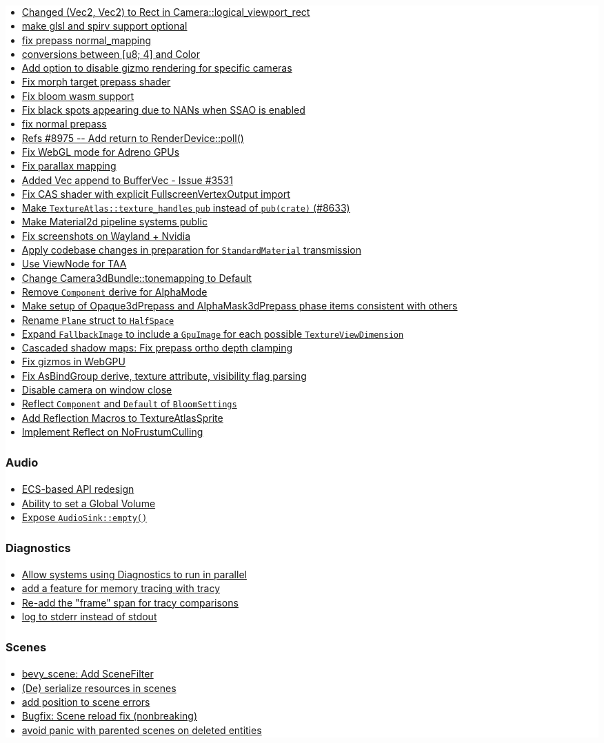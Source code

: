 - [Changed (Vec2, Vec2) to Rect in Camera::logical_viewport_rect][7867]
- [make glsl and spirv support optional][8491]
- [fix prepass normal_mapping][8978]
- [conversions between [u8; 4] and Color][8564]
- [Add option to disable gizmo rendering for specific cameras][8952]
- [Fix morph target prepass shader][9013]
- [Fix bloom wasm support][8631]
- [Fix black spots appearing due to NANs when SSAO is enabled][8926]
- [fix normal prepass][8890]
- [Refs #8975 -- Add return to RenderDevice::poll()][8977]
- [Fix WebGL mode for Adreno GPUs][8508]
- [Fix parallax mapping][9003]
- [Added Vec append to BufferVec - Issue #3531][8575]
- [Fix CAS shader with explicit FullscreenVertexOutput import][8993]
- [Make `TextureAtlas::texture_handles` `pub` instead of `pub(crate)` (#8633)][8643]
- [Make Material2d pipeline systems public][8642]
- [Fix screenshots on Wayland + Nvidia][8701]
- [Apply codebase changes in preparation for `StandardMaterial` transmission][8704]
- [Use ViewNode for TAA][8732]
- [Change Camera3dBundle::tonemapping to Default][8753]
- [Remove `Component` derive for AlphaMode][8804]
- [Make setup of Opaque3dPrepass and AlphaMask3dPrepass phase items consistent with others][8408]
- [Rename `Plane` struct to `HalfSpace`][8744]
- [Expand `FallbackImage` to include a `GpuImage` for each possible `TextureViewDimension`][6974]
- [Cascaded shadow maps: Fix prepass ortho depth clamping][8877]
- [Fix gizmos in WebGPU][8910]
- [Fix AsBindGroup derive, texture attribute, visibility flag parsing][8868]
- [Disable camera on window close][8802]
- [Reflect `Component` and `Default` of `BloomSettings`][8283]
- [Add Reflection Macros to TextureAtlasSprite][8428]
- [Implement Reflect on NoFrustumCulling][8801]

### Audio

- [ECS-based API redesign][8424]
- [Ability to set a Global Volume][7706]
- [Expose `AudioSink::empty()`][8145]

### Diagnostics

- [Allow systems using Diagnostics to run in parallel][8677]
- [add a feature for memory tracing with tracy][8272]
- [Re-add the "frame" span for tracy comparisons][8362]
- [log to stderr instead of stdout][8886]

### Scenes

- [bevy_scene: Add SceneFilter][6793]
- [(De) serialize resources in scenes][6846]
- [add position to scene errors][8065]
- [Bugfix: Scene reload fix (nonbreaking)][7951]
- [avoid panic with parented scenes on deleted entities][8512]


[git_tag_comparison]: https://github.com/bevyengine/bevy/compare/v0.10.0...main
[5370]: https://github.com/bevyengine/bevy/pull/5370
[5703]: https://github.com/bevyengine/bevy/pull/5703
[5928]: https://github.com/bevyengine/bevy/pull/5928
[6529]: https://github.com/bevyengine/bevy/pull/6529
[6697]: https://github.com/bevyengine/bevy/pull/6697
[6815]: https://github.com/bevyengine/bevy/pull/6815
[6846]: https://github.com/bevyengine/bevy/pull/6846
[6909]: https://github.com/bevyengine/bevy/pull/6909
[6960]: https://github.com/bevyengine/bevy/pull/6960
[6971]: https://github.com/bevyengine/bevy/pull/6971
[6974]: https://github.com/bevyengine/bevy/pull/6974
[7085]: https://github.com/bevyengine/bevy/pull/7085
[7086]: https://github.com/bevyengine/bevy/pull/7086
[7112]: https://github.com/bevyengine/bevy/pull/7112
[7163]: https://github.com/bevyengine/bevy/pull/7163
[7184]: https://github.com/bevyengine/bevy/pull/7184
[7204]: https://github.com/bevyengine/bevy/pull/7204
[7264]: https://github.com/bevyengine/bevy/pull/7264
[7291]: https://github.com/bevyengine/bevy/pull/7291
[7335]: https://github.com/bevyengine/bevy/pull/7335
[7402]: https://github.com/bevyengine/bevy/pull/7402
[7407]: https://github.com/bevyengine/bevy/pull/7407
[7422]: https://github.com/bevyengine/bevy/pull/7422
[7454]: https://github.com/bevyengine/bevy/pull/7454
[7485]: https://github.com/bevyengine/bevy/pull/7485
[7570]: https://github.com/bevyengine/bevy/pull/7570
[7614]: https://github.com/bevyengine/bevy/pull/7614
[7629]: https://github.com/bevyengine/bevy/pull/7629
[7656]: https://github.com/bevyengine/bevy/pull/7656
[7676]: https://github.com/bevyengine/bevy/pull/7676
[7706]: https://github.com/bevyengine/bevy/pull/7706
[7732]: https://github.com/bevyengine/bevy/pull/7732
[7761]: https://github.com/bevyengine/bevy/pull/7761
[7772]: https://github.com/bevyengine/bevy/pull/7772
[7779]: https://github.com/bevyengine/bevy/pull/7779
[7795]: https://github.com/bevyengine/bevy/pull/7795
[7809]: https://github.com/bevyengine/bevy/pull/7809
[7817]: https://github.com/bevyengine/bevy/pull/7817
[7819]: https://github.com/bevyengine/bevy/pull/7819
[7855]: https://github.com/bevyengine/bevy/pull/7855
[7867]: https://github.com/bevyengine/bevy/pull/7867
[7885]: https://github.com/bevyengine/bevy/pull/7885
[7902]: https://github.com/bevyengine/bevy/pull/7902
[7905]: https://github.com/bevyengine/bevy/pull/7905
[7911]: https://github.com/bevyengine/bevy/pull/7911
[7925]: https://github.com/bevyengine/bevy/pull/7925
[7930]: https://github.com/bevyengine/bevy/pull/7930
[7931]: https://github.com/bevyengine/bevy/pull/7931
[7936]: https://github.com/bevyengine/bevy/pull/7936
[7938]: https://github.com/bevyengine/bevy/pull/7938
[7948]: https://github.com/bevyengine/bevy/pull/7948
[7950]: https://github.com/bevyengine/bevy/pull/7950
[7951]: https://github.com/bevyengine/bevy/pull/7951
[7956]: https://github.com/bevyengine/bevy/pull/7956
[7959]: https://github.com/bevyengine/bevy/pull/7959
[7964]: https://github.com/bevyengine/bevy/pull/7964
[7966]: https://github.com/bevyengine/bevy/pull/7966
[7977]: https://github.com/bevyengine/bevy/pull/7977
[7984]: https://github.com/bevyengine/bevy/pull/7984
[7988]: https://github.com/bevyengine/bevy/pull/7988
[7993]: https://github.com/bevyengine/bevy/pull/7993
[7996]: https://github.com/bevyengine/bevy/pull/7996
[8000]: https://github.com/bevyengine/bevy/pull/8000
[8001]: https://github.com/bevyengine/bevy/pull/8001
[8007]: https://github.com/bevyengine/bevy/pull/8007
[8009]: https://github.com/bevyengine/bevy/pull/8009
[8012]: https://github.com/bevyengine/bevy/pull/8012
[8014]: https://github.com/bevyengine/bevy/pull/8014
[8019]: https://github.com/bevyengine/bevy/pull/8019
[8026]: https://github.com/bevyengine/bevy/pull/8026
[8028]: https://github.com/bevyengine/bevy/pull/8028
[8029]: https://github.com/bevyengine/bevy/pull/8029
[8030]: https://github.com/bevyengine/bevy/pull/8030
[8040]: https://github.com/bevyengine/bevy/pull/8040
[8041]: https://github.com/bevyengine/bevy/pull/8041
[8042]: https://github.com/bevyengine/bevy/pull/8042
[8049]: https://github.com/bevyengine/bevy/pull/8049
[8053]: https://github.com/bevyengine/bevy/pull/8053
[8060]: https://github.com/bevyengine/bevy/pull/8060
[8065]: https://github.com/bevyengine/bevy/pull/8065
[8068]: https://github.com/bevyengine/bevy/pull/8068
[8070]: https://github.com/bevyengine/bevy/pull/8070
[8079]: https://github.com/bevyengine/bevy/pull/8079
[8083]: https://github.com/bevyengine/bevy/pull/8083
[8088]: https://github.com/bevyengine/bevy/pull/8088
[8090]: https://github.com/bevyengine/bevy/pull/8090
[8095]: https://github.com/bevyengine/bevy/pull/8095
[8097]: https://github.com/bevyengine/bevy/pull/8097
[8103]: https://github.com/bevyengine/bevy/pull/8103
[8105]: https://github.com/bevyengine/bevy/pull/8105
[8108]: https://github.com/bevyengine/bevy/pull/8108
[8109]: https://github.com/bevyengine/bevy/pull/8109
[8118]: https://github.com/bevyengine/bevy/pull/8118
[8119]: https://github.com/bevyengine/bevy/pull/8119
[8121]: https://github.com/bevyengine/bevy/pull/8121
[8122]: https://github.com/bevyengine/bevy/pull/8122
[8137]: https://github.com/bevyengine/bevy/pull/8137
[8145]: https://github.com/bevyengine/bevy/pull/8145
[8151]: https://github.com/bevyengine/bevy/pull/8151
[8154]: https://github.com/bevyengine/bevy/pull/8154
[8158]: https://github.com/bevyengine/bevy/pull/8158
[8163]: https://github.com/bevyengine/bevy/pull/8163
[8174]: https://github.com/bevyengine/bevy/pull/8174
[8180]: https://github.com/bevyengine/bevy/pull/8180
[8184]: https://github.com/bevyengine/bevy/pull/8184
[8194]: https://github.com/bevyengine/bevy/pull/8194
[8195]: https://github.com/bevyengine/bevy/pull/8195
[8197]: https://github.com/bevyengine/bevy/pull/8197
[8198]: https://github.com/bevyengine/bevy/pull/8198
[8199]: https://github.com/bevyengine/bevy/pull/8199
[8212]: https://github.com/bevyengine/bevy/pull/8212
[8220]: https://github.com/bevyengine/bevy/pull/8220
[8223]: https://github.com/bevyengine/bevy/pull/8223
[8231]: https://github.com/bevyengine/bevy/pull/8231
[8232]: https://github.com/bevyengine/bevy/pull/8232
[8249]: https://github.com/bevyengine/bevy/pull/8249
[8260]: https://github.com/bevyengine/bevy/pull/8260
[8264]: https://github.com/bevyengine/bevy/pull/8264
[8265]: https://github.com/bevyengine/bevy/pull/8265
[8269]: https://github.com/bevyengine/bevy/pull/8269
[8272]: https://github.com/bevyengine/bevy/pull/8272
[8274]: https://github.com/bevyengine/bevy/pull/8274
[8275]: https://github.com/bevyengine/bevy/pull/8275
[8283]: https://github.com/bevyengine/bevy/pull/8283
[8292]: https://github.com/bevyengine/bevy/pull/8292
[8294]: https://github.com/bevyengine/bevy/pull/8294
[8295]: https://github.com/bevyengine/bevy/pull/8295
[8298]: https://github.com/bevyengine/bevy/pull/8298
[8299]: https://github.com/bevyengine/bevy/pull/8299
[8301]: https://github.com/bevyengine/bevy/pull/8301
[8306]: https://github.com/bevyengine/bevy/pull/8306
[8316]: https://github.com/bevyengine/bevy/pull/8316
[8323]: https://github.com/bevyengine/bevy/pull/8323
[8326]: https://github.com/bevyengine/bevy/pull/8326
[8330]: https://github.com/bevyengine/bevy/pull/8330
[8336]: https://github.com/bevyengine/bevy/pull/8336
[8346]: https://github.com/bevyengine/bevy/pull/8346
[8359]: https://github.com/bevyengine/bevy/pull/8359
[8362]: https://github.com/bevyengine/bevy/pull/8362
[8364]: https://github.com/bevyengine/bevy/pull/8364
[8377]: https://github.com/bevyengine/bevy/pull/8377
[8380]: https://github.com/bevyengine/bevy/pull/8380
[8387]: https://github.com/bevyengine/bevy/pull/8387
[8398]: https://github.com/bevyengine/bevy/pull/8398
[8402]: https://github.com/bevyengine/bevy/pull/8402
[8403]: https://github.com/bevyengine/bevy/pull/8403
[8408]: https://github.com/bevyengine/bevy/pull/8408
[8412]: https://github.com/bevyengine/bevy/pull/8412
[8419]: https://github.com/bevyengine/bevy/pull/8419
[8422]: https://github.com/bevyengine/bevy/pull/8422
[8425]: https://github.com/bevyengine/bevy/pull/8425
[8427]: https://github.com/bevyengine/bevy/pull/8427
[8428]: https://github.com/bevyengine/bevy/pull/8428
[8434]: https://github.com/bevyengine/bevy/pull/8434
[8436]: https://github.com/bevyengine/bevy/pull/8436
[8437]: https://github.com/bevyengine/bevy/pull/8437
[8444]: https://github.com/bevyengine/bevy/pull/8444
[8445]: https://github.com/bevyengine/bevy/pull/8445
[8446]: https://github.com/bevyengine/bevy/pull/8446
[8448]: https://github.com/bevyengine/bevy/pull/8448
[8455]: https://github.com/bevyengine/bevy/pull/8455
[8456]: https://github.com/bevyengine/bevy/pull/8456
[8460]: https://github.com/bevyengine/bevy/pull/8460
[8466]: https://github.com/bevyengine/bevy/pull/8466
[8467]: https://github.com/bevyengine/bevy/pull/8467
[8468]: https://github.com/bevyengine/bevy/pull/8468
[8470]: https://github.com/bevyengine/bevy/pull/8470
[8476]: https://github.com/bevyengine/bevy/pull/8476
[8485]: https://github.com/bevyengine/bevy/pull/8485
[8491]: https://github.com/bevyengine/bevy/pull/8491
[8494]: https://github.com/bevyengine/bevy/pull/8494
[8495]: https://github.com/bevyengine/bevy/pull/8495
[8496]: https://github.com/bevyengine/bevy/pull/8496
[8497]: https://github.com/bevyengine/bevy/pull/8497
[8503]: https://github.com/bevyengine/bevy/pull/8503
[8512]: https://github.com/bevyengine/bevy/pull/8512
[8514]: https://github.com/bevyengine/bevy/pull/8514
[8521]: https://github.com/bevyengine/bevy/pull/8521
[8522]: https://github.com/bevyengine/bevy/pull/8522
[8529]: https://github.com/bevyengine/bevy/pull/8529
[8531]: https://github.com/bevyengine/bevy/pull/8531
[8545]: https://github.com/bevyengine/bevy/pull/8545
[8548]: https://github.com/bevyengine/bevy/pull/8548
[8549]: https://github.com/bevyengine/bevy/pull/8549
[8551]: https://github.com/bevyengine/bevy/pull/8551
[8552]: https://github.com/bevyengine/bevy/pull/8552
[8561]: https://github.com/bevyengine/bevy/pull/8561
[8564]: https://github.com/bevyengine/bevy/pull/8564
[8567]: https://github.com/bevyengine/bevy/pull/8567
[8573]: https://github.com/bevyengine/bevy/pull/8573
[8575]: https://github.com/bevyengine/bevy/pull/8575
[8585]: https://github.com/bevyengine/bevy/pull/8585
[8588]: https://github.com/bevyengine/bevy/pull/8588
[8593]: https://github.com/bevyengine/bevy/pull/8593
[8601]: https://github.com/bevyengine/bevy/pull/8601
[8622]: https://github.com/bevyengine/bevy/pull/8622
[8623]: https://github.com/bevyengine/bevy/pull/8623
[8627]: https://github.com/bevyengine/bevy/pull/8627
[8631]: https://github.com/bevyengine/bevy/pull/8631
[8642]: https://github.com/bevyengine/bevy/pull/8642
[8643]: https://github.com/bevyengine/bevy/pull/8643
[8649]: https://github.com/bevyengine/bevy/pull/8649
[8650]: https://github.com/bevyengine/bevy/pull/8650
[8668]: https://github.com/bevyengine/bevy/pull/8668
[8677]: https://github.com/bevyengine/bevy/pull/8677
[8685]: https://github.com/bevyengine/bevy/pull/8685
[8687]: https://github.com/bevyengine/bevy/pull/8687
[8691]: https://github.com/bevyengine/bevy/pull/8691
[8701]: https://github.com/bevyengine/bevy/pull/8701
[8704]: https://github.com/bevyengine/bevy/pull/8704
[8711]: https://github.com/bevyengine/bevy/pull/8711
[8714]: https://github.com/bevyengine/bevy/pull/8714
[8721]: https://github.com/bevyengine/bevy/pull/8721
[8722]: https://github.com/bevyengine/bevy/pull/8722
[8723]: https://github.com/bevyengine/bevy/pull/8723
[8725]: https://github.com/bevyengine/bevy/pull/8725
[8726]: https://github.com/bevyengine/bevy/pull/8726
[8728]: https://github.com/bevyengine/bevy/pull/8728
[8732]: https://github.com/bevyengine/bevy/pull/8732
[8740]: https://github.com/bevyengine/bevy/pull/8740
[8743]: https://github.com/bevyengine/bevy/pull/8743
[8744]: https://github.com/bevyengine/bevy/pull/8744
[8753]: https://github.com/bevyengine/bevy/pull/8753
[8755]: https://github.com/bevyengine/bevy/pull/8755
[8757]: https://github.com/bevyengine/bevy/pull/8757
[8760]: https://github.com/bevyengine/bevy/pull/8760
[8761]: https://github.com/bevyengine/bevy/pull/8761
[8764]: https://github.com/bevyengine/bevy/pull/8764
[8771]: https://github.com/bevyengine/bevy/pull/8771
[8772]: https://github.com/bevyengine/bevy/pull/8772
[8776]: https://github.com/bevyengine/bevy/pull/8776
[8791]: https://github.com/bevyengine/bevy/pull/8791
[8792]: https://github.com/bevyengine/bevy/pull/8792
[8793]: https://github.com/bevyengine/bevy/pull/8793
[8795]: https://github.com/bevyengine/bevy/pull/8795
[8797]: https://github.com/bevyengine/bevy/pull/8797
[8801]: https://github.com/bevyengine/bevy/pull/8801
[8802]: https://github.com/bevyengine/bevy/pull/8802
[8803]: https://github.com/bevyengine/bevy/pull/8803
[8804]: https://github.com/bevyengine/bevy/pull/8804
[8814]: https://github.com/bevyengine/bevy/pull/8814
[8817]: https://github.com/bevyengine/bevy/pull/8817
[8818]: https://github.com/bevyengine/bevy/pull/8818
[8822]: https://github.com/bevyengine/bevy/pull/8822
[8826]: https://github.com/bevyengine/bevy/pull/8826
[8832]: https://github.com/bevyengine/bevy/pull/8832
[8833]: https://github.com/bevyengine/bevy/pull/8833
[8834]: https://github.com/bevyengine/bevy/pull/8834
[8843]: https://github.com/bevyengine/bevy/pull/8843
[8844]: https://github.com/bevyengine/bevy/pull/8844
[8845]: https://github.com/bevyengine/bevy/pull/8845
[8848]: https://github.com/bevyengine/bevy/pull/8848
[8849]: https://github.com/bevyengine/bevy/pull/8849
[8852]: https://github.com/bevyengine/bevy/pull/8852
[8866]: https://github.com/bevyengine/bevy/pull/8866
[8868]: https://github.com/bevyengine/bevy/pull/8868
[8871]: https://github.com/bevyengine/bevy/pull/8871
[8877]: https://github.com/bevyengine/bevy/pull/8877
[8878]: https://github.com/bevyengine/bevy/pull/8878
[8886]: https://github.com/bevyengine/bevy/pull/8886
[8890]: https://github.com/bevyengine/bevy/pull/8890
[8891]: https://github.com/bevyengine/bevy/pull/8891
[8901]: https://github.com/bevyengine/bevy/pull/8901
[8903]: https://github.com/bevyengine/bevy/pull/8903
[8904]: https://github.com/bevyengine/bevy/pull/8904
[8905]: https://github.com/bevyengine/bevy/pull/8905
[8907]: https://github.com/bevyengine/bevy/pull/8907
[8909]: https://github.com/bevyengine/bevy/pull/8909
[8910]: https://github.com/bevyengine/bevy/pull/8910
[8920]: https://github.com/bevyengine/bevy/pull/8920
[8928]: https://github.com/bevyengine/bevy/pull/8928
[8933]: https://github.com/bevyengine/bevy/pull/8933
[8939]: https://github.com/bevyengine/bevy/pull/8939
[8947]: https://github.com/bevyengine/bevy/pull/8947
[8951]: https://github.com/bevyengine/bevy/pull/8951
[8960]: https://github.com/bevyengine/bevy/pull/8960
[8957]: https://github.com/bevyengine/bevy/pull/8957
[9054]: https://github.com/bevyengine/bevy/pull/9054
[6690]: https://github.com/bevyengine/bevy/pull/6690
[8424]: https://github.com/bevyengine/bevy/pull/8424
[8655]: https://github.com/bevyengine/bevy/pull/8655
[6793]: https://github.com/bevyengine/bevy/pull/6793
[8720]: https://github.com/bevyengine/bevy/pull/8720
[9024]: https://github.com/bevyengine/bevy/pull/9024
[9027]: https://github.com/bevyengine/bevy/pull/9027
[9016]: https://github.com/bevyengine/bevy/pull/9016
[9023]: https://github.com/bevyengine/bevy/pull/9023
[9020]: https://github.com/bevyengine/bevy/pull/9020
[9030]: https://github.com/bevyengine/bevy/pull/9030
[9013]: https://github.com/bevyengine/bevy/pull/9013
[8926]: https://github.com/bevyengine/bevy/pull/8926
[9003]: https://github.com/bevyengine/bevy/pull/9003
[8993]: https://github.com/bevyengine/bevy/pull/8993
[8508]: https://github.com/bevyengine/bevy/pull/8508
[6056]: https://github.com/bevyengine/bevy/pull/6056
[8987]: https://github.com/bevyengine/bevy/pull/8987
[8952]: https://github.com/bevyengine/bevy/pull/8952
[8961]: https://github.com/bevyengine/bevy/pull/8961
[8978]: https://github.com/bevyengine/bevy/pull/8978
[8982]: https://github.com/bevyengine/bevy/pull/8982
[8977]: https://github.com/bevyengine/bevy/pull/8977
[8931]: https://github.com/bevyengine/bevy/pull/8931
[3212]: https://github.com/bevyengine/bevy/pull/3212
[4241]: https://github.com/bevyengine/bevy/pull/4241
[4594]: https://github.com/bevyengine/bevy/pull/4594
[4777]: https://github.com/bevyengine/bevy/pull/4777
[4878]: https://github.com/bevyengine/bevy/pull/4878
[4928]: https://github.com/bevyengine/bevy/pull/4928
[5105]: https://github.com/bevyengine/bevy/pull/5105
[5214]: https://github.com/bevyengine/bevy/pull/5214
[5346]: https://github.com/bevyengine/bevy/pull/5346
[5400]: https://github.com/bevyengine/bevy/pull/5400
[5428]: https://github.com/bevyengine/bevy/pull/5428
[5454]: https://github.com/bevyengine/bevy/pull/5454
[5542]: https://github.com/bevyengine/bevy/pull/5542
[5589]: https://github.com/bevyengine/bevy/pull/5589
[5735]: https://github.com/bevyengine/bevy/pull/5735
[5900]: https://github.com/bevyengine/bevy/pull/5900
[6028]: https://github.com/bevyengine/bevy/pull/6028
[6035]: https://github.com/bevyengine/bevy/pull/6035
[6129]: https://github.com/bevyengine/bevy/pull/6129
[6201]: https://github.com/bevyengine/bevy/pull/6201
[6235]: https://github.com/bevyengine/bevy/pull/6235
[6245]: https://github.com/bevyengine/bevy/pull/6245
[6254]: https://github.com/bevyengine/bevy/pull/6254
[6284]: https://github.com/bevyengine/bevy/pull/6284
[6292]: https://github.com/bevyengine/bevy/pull/6292
[6305]: https://github.com/bevyengine/bevy/pull/6305
[6320]: https://github.com/bevyengine/bevy/pull/6320
[6388]: https://github.com/bevyengine/bevy/pull/6388
[6391]: https://github.com/bevyengine/bevy/pull/6391
[6402]: https://github.com/bevyengine/bevy/pull/6402
[6404]: https://github.com/bevyengine/bevy/pull/6404
[6412]: https://github.com/bevyengine/bevy/pull/6412
[6436]: https://github.com/bevyengine/bevy/pull/6436
[6484]: https://github.com/bevyengine/bevy/pull/6484
[6496]: https://github.com/bevyengine/bevy/pull/6496
[6503]: https://github.com/bevyengine/bevy/pull/6503
[6524]: https://github.com/bevyengine/bevy/pull/6524
[6527]: https://github.com/bevyengine/bevy/pull/6527
[6534]: https://github.com/bevyengine/bevy/pull/6534
[6539]: https://github.com/bevyengine/bevy/pull/6539
[6547]: https://github.com/bevyengine/bevy/pull/6547
[6557]: https://github.com/bevyengine/bevy/pull/6557
[6558]: https://github.com/bevyengine/bevy/pull/6558
[6560]: https://github.com/bevyengine/bevy/pull/6560
[6561]: https://github.com/bevyengine/bevy/pull/6561
[6564]: https://github.com/bevyengine/bevy/pull/6564
[6566]: https://github.com/bevyengine/bevy/pull/6566
[6571]: https://github.com/bevyengine/bevy/pull/6571
[6578]: https://github.com/bevyengine/bevy/pull/6578
[6580]: https://github.com/bevyengine/bevy/pull/6580
[6582]: https://github.com/bevyengine/bevy/pull/6582
[6587]: https://github.com/bevyengine/bevy/pull/6587
[6592]: https://github.com/bevyengine/bevy/pull/6592
[6597]: https://github.com/bevyengine/bevy/pull/6597
[6599]: https://github.com/bevyengine/bevy/pull/6599
[6602]: https://github.com/bevyengine/bevy/pull/6602
[6605]: https://github.com/bevyengine/bevy/pull/6605
[6607]: https://github.com/bevyengine/bevy/pull/6607
[6612]: https://github.com/bevyengine/bevy/pull/6612
[6618]: https://github.com/bevyengine/bevy/pull/6618
[6625]: https://github.com/bevyengine/bevy/pull/6625
[6633]: https://github.com/bevyengine/bevy/pull/6633
[6639]: https://github.com/bevyengine/bevy/pull/6639
[6643]: https://github.com/bevyengine/bevy/pull/6643
[6644]: https://github.com/bevyengine/bevy/pull/6644
[6653]: https://github.com/bevyengine/bevy/pull/6653
[6658]: https://github.com/bevyengine/bevy/pull/6658
[6663]: https://github.com/bevyengine/bevy/pull/6663
[6664]: https://github.com/bevyengine/bevy/pull/6664
[6671]: https://github.com/bevyengine/bevy/pull/6671
[6672]: https://github.com/bevyengine/bevy/pull/6672
[6673]: https://github.com/bevyengine/bevy/pull/6673
[6674]: https://github.com/bevyengine/bevy/pull/6674
[6677]: https://github.com/bevyengine/bevy/pull/6677
[6681]: https://github.com/bevyengine/bevy/pull/6681
[6683]: https://github.com/bevyengine/bevy/pull/6683
[6692]: https://github.com/bevyengine/bevy/pull/6692
[6694]: https://github.com/bevyengine/bevy/pull/6694
[6696]: https://github.com/bevyengine/bevy/pull/6696
[6698]: https://github.com/bevyengine/bevy/pull/6698
[6699]: https://github.com/bevyengine/bevy/pull/6699
[6707]: https://github.com/bevyengine/bevy/pull/6707
[6709]: https://github.com/bevyengine/bevy/pull/6709
[6720]: https://github.com/bevyengine/bevy/pull/6720
[6722]: https://github.com/bevyengine/bevy/pull/6722
[6727]: https://github.com/bevyengine/bevy/pull/6727
[6730]: https://github.com/bevyengine/bevy/pull/6730
[6732]: https://github.com/bevyengine/bevy/pull/6732
[6734]: https://github.com/bevyengine/bevy/pull/6734
[6740]: https://github.com/bevyengine/bevy/pull/6740
[6742]: https://github.com/bevyengine/bevy/pull/6742
[6743]: https://github.com/bevyengine/bevy/pull/6743
[6745]: https://github.com/bevyengine/bevy/pull/6745
[6751]: https://github.com/bevyengine/bevy/pull/6751
[6752]: https://github.com/bevyengine/bevy/pull/6752
[6755]: https://github.com/bevyengine/bevy/pull/6755
[6761]: https://github.com/bevyengine/bevy/pull/6761
[6763]: https://github.com/bevyengine/bevy/pull/6763
[6781]: https://github.com/bevyengine/bevy/pull/6781
[6785]: https://github.com/bevyengine/bevy/pull/6785
[6786]: https://github.com/bevyengine/bevy/pull/6786
[6787]: https://github.com/bevyengine/bevy/pull/6787
[6796]: https://github.com/bevyengine/bevy/pull/6796
[6797]: https://github.com/bevyengine/bevy/pull/6797
[6800]: https://github.com/bevyengine/bevy/pull/6800
[6801]: https://github.com/bevyengine/bevy/pull/6801
[6802]: https://github.com/bevyengine/bevy/pull/6802
[6807]: https://github.com/bevyengine/bevy/pull/6807
[6809]: https://github.com/bevyengine/bevy/pull/6809
[6811]: https://github.com/bevyengine/bevy/pull/6811
[6816]: https://github.com/bevyengine/bevy/pull/6816
[6817]: https://github.com/bevyengine/bevy/pull/6817
[6820]: https://github.com/bevyengine/bevy/pull/6820
[6825]: https://github.com/bevyengine/bevy/pull/6825
[6828]: https://github.com/bevyengine/bevy/pull/6828
[6829]: https://github.com/bevyengine/bevy/pull/6829
[6831]: https://github.com/bevyengine/bevy/pull/6831
[6833]: https://github.com/bevyengine/bevy/pull/6833
[6843]: https://github.com/bevyengine/bevy/pull/6843
[6847]: https://github.com/bevyengine/bevy/pull/6847
[6851]: https://github.com/bevyengine/bevy/pull/6851
[6853]: https://github.com/bevyengine/bevy/pull/6853
[6859]: https://github.com/bevyengine/bevy/pull/6859
[6865]: https://github.com/bevyengine/bevy/pull/6865
[6867]: https://github.com/bevyengine/bevy/pull/6867
[6874]: https://github.com/bevyengine/bevy/pull/6874
[6878]: https://github.com/bevyengine/bevy/pull/6878
[6881]: https://github.com/bevyengine/bevy/pull/6881
[6885]: https://github.com/bevyengine/bevy/pull/6885
[6894]: https://github.com/bevyengine/bevy/pull/6894
[6896]: https://github.com/bevyengine/bevy/pull/6896
[6899]: https://github.com/bevyengine/bevy/pull/6899
[6900]: https://github.com/bevyengine/bevy/pull/6900
[6902]: https://github.com/bevyengine/bevy/pull/6902
[6908]: https://github.com/bevyengine/bevy/pull/6908
[6912]: https://github.com/bevyengine/bevy/pull/6912
[6914]: https://github.com/bevyengine/bevy/pull/6914
[6919]: https://github.com/bevyengine/bevy/pull/6919
[6921]: https://github.com/bevyengine/bevy/pull/6921
[6922]: https://github.com/bevyengine/bevy/pull/6922
[6926]: https://github.com/bevyengine/bevy/pull/6926
[6934]: https://github.com/bevyengine/bevy/pull/6934
[6935]: https://github.com/bevyengine/bevy/pull/6935
[6936]: https://github.com/bevyengine/bevy/pull/6936
[6937]: https://github.com/bevyengine/bevy/pull/6937
[6940]: https://github.com/bevyengine/bevy/pull/6940
[6942]: https://github.com/bevyengine/bevy/pull/6942
[6946]: https://github.com/bevyengine/bevy/pull/6946
[6955]: https://github.com/bevyengine/bevy/pull/6955
[6957]: https://github.com/bevyengine/bevy/pull/6957
[6965]: https://github.com/bevyengine/bevy/pull/6965
[6970]: https://github.com/bevyengine/bevy/pull/6970
[6973]: https://github.com/bevyengine/bevy/pull/6973
[6980]: https://github.com/bevyengine/bevy/pull/6980
[6988]: https://github.com/bevyengine/bevy/pull/6988
[6995]: https://github.com/bevyengine/bevy/pull/6995
[7001]: https://github.com/bevyengine/bevy/pull/7001
[7003]: https://github.com/bevyengine/bevy/pull/7003
[7009]: https://github.com/bevyengine/bevy/pull/7009
[7010]: https://github.com/bevyengine/bevy/pull/7010